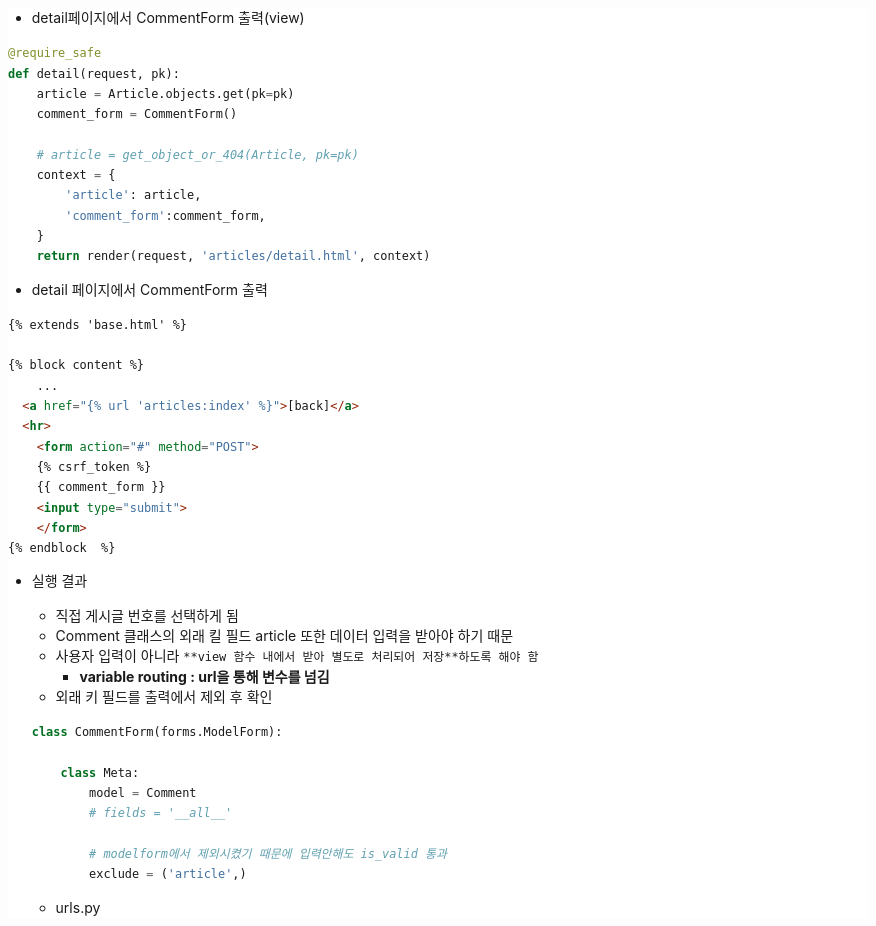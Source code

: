 - detail페이지에서 CommentForm 출력(view)

```python
@require_safe
def detail(request, pk):
    article = Article.objects.get(pk=pk)
    comment_form = CommentForm()

    # article = get_object_or_404(Article, pk=pk)
    context = {
        'article': article,
        'comment_form':comment_form,
    }
    return render(request, 'articles/detail.html', context)
```

- detail 페이지에서 CommentForm 출력

```html
{% extends 'base.html' %}

{% block content %}
	...
  <a href="{% url 'articles:index' %}">[back]</a>
  <hr>
    <form action="#" method="POST">
    {% csrf_token %}
    {{ comment_form }}
    <input type="submit">
    </form>
{% endblock  %}
```

- 실행 결과
    - 직접 게시글 번호를 선택하게 됨
    - Comment 클래스의 외래 킬 필드 article 또한 데이터 입력을 받아야 하기 때문
    - 사용자 입력이 아니라 `**view 함수 내에서 받아 별도로 처리되어 저장**하도록 해야 함`
        - **variable routing : url을 통해 변수를 넘김**
    - 외래 키 필드를 출력에서 제외 후 확인
    
    ```python
    class CommentForm(forms.ModelForm):
        
        class Meta:
            model = Comment
            # fields = '__all__'
    				
            # modelform에서 제외시켰기 때문에 입력안해도 is_valid 통과
            exclude = ('article',)
    ```
    
    - urls.py
    